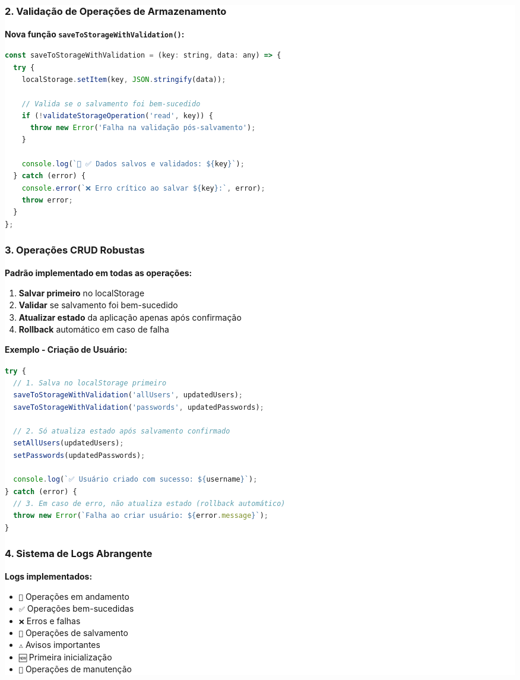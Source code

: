 ### 2. Validação de Operações de Armazenamento

**Nova função `saveToStorageWithValidation()`:**
```javascript
const saveToStorageWithValidation = (key: string, data: any) => {
  try {
    localStorage.setItem(key, JSON.stringify(data));
    
    // Valida se o salvamento foi bem-sucedido
    if (!validateStorageOperation('read', key)) {
      throw new Error('Falha na validação pós-salvamento');
    }
    
    console.log(`💾 ✅ Dados salvos e validados: ${key}`);
  } catch (error) {
    console.error(`❌ Erro crítico ao salvar ${key}:`, error);
    throw error;
  }
};
```

### 3. Operações CRUD Robustas

**Padrão implementado em todas as operações:**
1. **Salvar primeiro** no localStorage
2. **Validar** se salvamento foi bem-sucedido
3. **Atualizar estado** da aplicação apenas após confirmação
4. **Rollback** automático em caso de falha

**Exemplo - Criação de Usuário:**
```javascript
try {
  // 1. Salva no localStorage primeiro
  saveToStorageWithValidation('allUsers', updatedUsers);
  saveToStorageWithValidation('passwords', updatedPasswords);
  
  // 2. Só atualiza estado após salvamento confirmado
  setAllUsers(updatedUsers);
  setPasswords(updatedPasswords);
  
  console.log(`✅ Usuário criado com sucesso: ${username}`);
} catch (error) {
  // 3. Em caso de erro, não atualiza estado (rollback automático)
  throw new Error(`Falha ao criar usuário: ${error.message}`);
}
```

### 4. Sistema de Logs Abrangente

**Logs implementados:**
- `🔄` Operações em andamento
- `✅` Operações bem-sucedidas  
- `❌` Erros e falhas
- `💾` Operações de salvamento
- `⚠️` Avisos importantes
- `🆕` Primeira inicialização
- `🔧` Operações de manutenção
